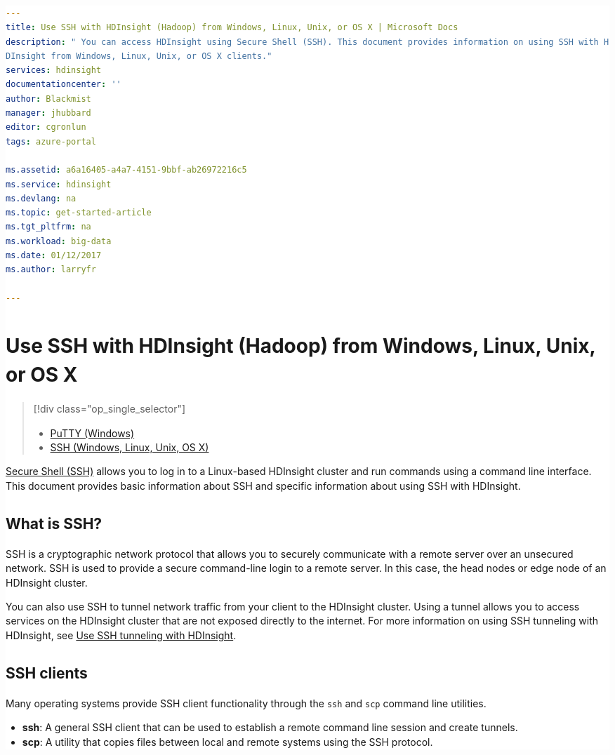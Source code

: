 ```yaml
---
title: Use SSH with HDInsight (Hadoop) from Windows, Linux, Unix, or OS X | Microsoft Docs
description: " You can access HDInsight using Secure Shell (SSH). This document provides information on using SSH with HDInsight from Windows, Linux, Unix, or OS X clients."
services: hdinsight
documentationcenter: ''
author: Blackmist
manager: jhubbard
editor: cgronlun
tags: azure-portal

ms.assetid: a6a16405-a4a7-4151-9bbf-ab26972216c5
ms.service: hdinsight
ms.devlang: na
ms.topic: get-started-article
ms.tgt_pltfrm: na
ms.workload: big-data
ms.date: 01/12/2017
ms.author: larryfr

---
```

# Use SSH with HDInsight (Hadoop) from Windows, Linux, Unix, or OS X

> [!div class="op_single_selector"]
> * [PuTTY (Windows)](hdinsight-hadoop-linux-use-ssh-windows.md)
> * [SSH (Windows, Linux, Unix, OS X)](hdinsight-hadoop-linux-use-ssh-unix.md)

[Secure Shell (SSH)](https://en.wikipedia.org/wiki/Secure_Shell) allows you to log in to a Linux-based HDInsight cluster and run commands using a command line interface. This document provides basic information about SSH and specific information about using SSH with HDInsight.

## What is SSH?

SSH is a cryptographic network protocol that allows you to securely communicate with a remote server over an unsecured network. SSH is used to provide a secure command-line login to a remote server. In this case, the head nodes or edge node of an HDInsight cluster.

You can also use SSH to tunnel network traffic from your client to the HDInsight cluster. Using a tunnel allows you to access services on the HDInsight cluster that are not exposed directly to the internet. For more information on using SSH tunneling with HDInsight, see [Use SSH tunneling with HDInsight](hdinsight-linux-ambari-ssh-tunnel.md).

## SSH clients

Many operating systems provide SSH client functionality through the `ssh` and `scp` command line utilities.

* __ssh__: A general SSH client that can be used to establish a remote command line session and create tunnels.
* __scp__: A utility that copies files between local and remote systems using the SSH protocol.


[preview-portal]: https://portal.azure.com/